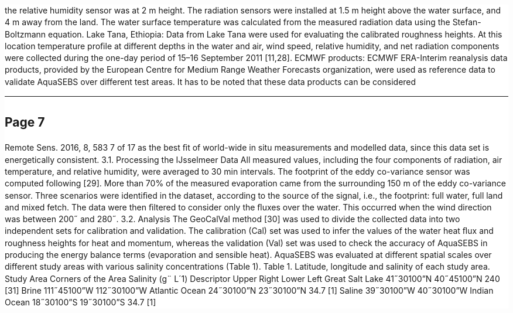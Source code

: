the relative humidity sensor was at 2 m height. The radiation sensors were installed at 1.5 m height
above the water surface, and 4 m away from the land. The water surface temperature was calculated
from the measured radiation data using the Stefan-Boltzmann equation.
Lake Tana, Ethiopia: Data from Lake Tana were used for evaluating the calibrated roughness
heights. At this location temperature proﬁle at different depths in the water and air, wind speed, relative
humidity, and net radiation components were collected during the one-day period of 15–16 September
2011 [11,28].
ECMWF products: ECMWF ERA-Interim reanalysis data products, provided by the European
Centre for Medium Range Weather Forecasts organization, were used as reference data to validate
AquaSEBS over different test areas. It has to be noted that these data products can be considered

---

## Page 7

Remote Sens. 2016, 8, 583
7 of 17
as the best ﬁt of world-wide in situ measurements and modelled data, since this data set is
energetically consistent.
3.1. Processing the IJsselmeer Data
All measured values, including the four components of radiation, air temperature, and relative
humidity, were averaged to 30 min intervals. The footprint of the eddy co-variance sensor was
computed following [29]. More than 70% of the measured evaporation came from the surrounding
150 m of the eddy co-variance sensor. Three scenarios were identiﬁed in the dataset, according to the
source of the signal, i.e., the footprint: full water, full land and mixed fetch. The data were then ﬁltered
to consider only the ﬂuxes over the water. This occurred when the wind direction was between 200˝
and 280˝.
3.2. Analysis
The GeoCalVal method [30] was used to divide the collected data into two independent sets for
calibration and validation. The calibration (Cal) set was used to infer the values of the water heat ﬂux
and roughness heights for heat and momentum, whereas the validation (Val) set was used to check
the accuracy of AquaSEBS in producing the energy balance terms (evaporation and sensible heat).
AquaSEBS was evaluated at different spatial scales over different study areas with various salinity
concentrations (Table 1).
Table 1. Latitude, longitude and salinity of each study area.
Study Area
Corners of the Area
Salinity (g¨ L´1)
Descriptor
Upper Right
Lower Left
Great Salt Lake
41˝30100”N
40˝45100”N
240 [31]
Brine
111˝45100”W
112˝30100”W
Atlantic Ocean
24˝30100”N
23˝30100”N
34.7 [1]
Saline
39˝30100”W
40˝30100”W
Indian Ocean
18˝30100”S
19˝30100”S
34.7 [1]